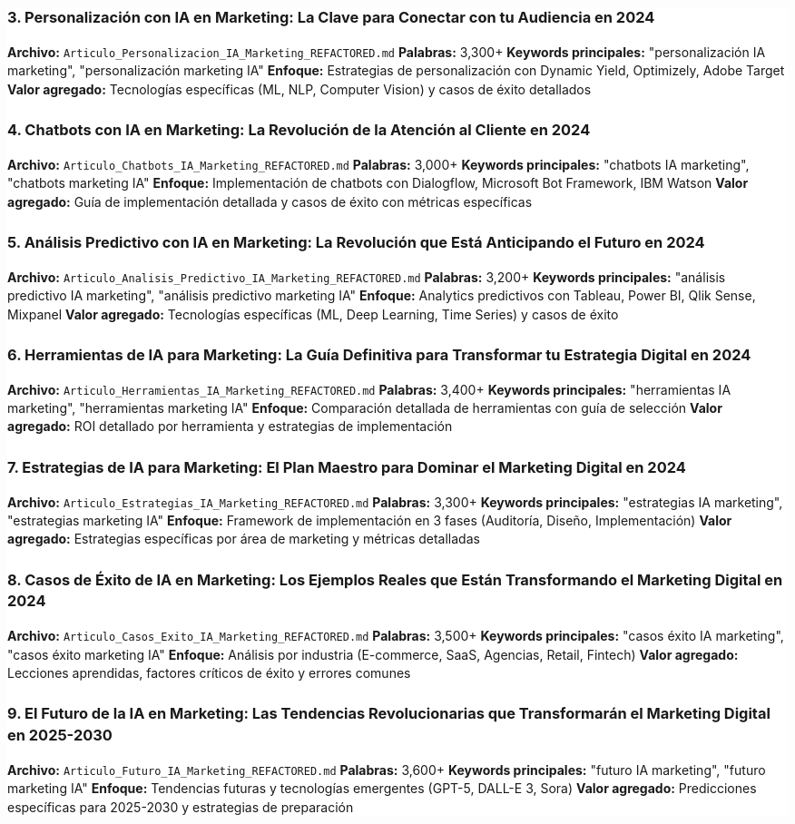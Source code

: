 ### 3. **Personalización con IA en Marketing: La Clave para Conectar con tu Audiencia en 2024**
**Archivo:** `Articulo_Personalizacion_IA_Marketing_REFACTORED.md`
**Palabras:** 3,300+
**Keywords principales:** "personalización IA marketing", "personalización marketing IA"
**Enfoque:** Estrategias de personalización con Dynamic Yield, Optimizely, Adobe Target
**Valor agregado:** Tecnologías específicas (ML, NLP, Computer Vision) y casos de éxito detallados

### 4. **Chatbots con IA en Marketing: La Revolución de la Atención al Cliente en 2024**
**Archivo:** `Articulo_Chatbots_IA_Marketing_REFACTORED.md`
**Palabras:** 3,000+
**Keywords principales:** "chatbots IA marketing", "chatbots marketing IA"
**Enfoque:** Implementación de chatbots con Dialogflow, Microsoft Bot Framework, IBM Watson
**Valor agregado:** Guía de implementación detallada y casos de éxito con métricas específicas

### 5. **Análisis Predictivo con IA en Marketing: La Revolución que Está Anticipando el Futuro en 2024**
**Archivo:** `Articulo_Analisis_Predictivo_IA_Marketing_REFACTORED.md`
**Palabras:** 3,200+
**Keywords principales:** "análisis predictivo IA marketing", "análisis predictivo marketing IA"
**Enfoque:** Analytics predictivos con Tableau, Power BI, Qlik Sense, Mixpanel
**Valor agregado:** Tecnologías específicas (ML, Deep Learning, Time Series) y casos de éxito

### 6. **Herramientas de IA para Marketing: La Guía Definitiva para Transformar tu Estrategia Digital en 2024**
**Archivo:** `Articulo_Herramientas_IA_Marketing_REFACTORED.md`
**Palabras:** 3,400+
**Keywords principales:** "herramientas IA marketing", "herramientas marketing IA"
**Enfoque:** Comparación detallada de herramientas con guía de selección
**Valor agregado:** ROI detallado por herramienta y estrategias de implementación

### 7. **Estrategias de IA para Marketing: El Plan Maestro para Dominar el Marketing Digital en 2024**
**Archivo:** `Articulo_Estrategias_IA_Marketing_REFACTORED.md`
**Palabras:** 3,300+
**Keywords principales:** "estrategias IA marketing", "estrategias marketing IA"
**Enfoque:** Framework de implementación en 3 fases (Auditoría, Diseño, Implementación)
**Valor agregado:** Estrategias específicas por área de marketing y métricas detalladas

### 8. **Casos de Éxito de IA en Marketing: Los Ejemplos Reales que Están Transformando el Marketing Digital en 2024**
**Archivo:** `Articulo_Casos_Exito_IA_Marketing_REFACTORED.md`
**Palabras:** 3,500+
**Keywords principales:** "casos éxito IA marketing", "casos éxito marketing IA"
**Enfoque:** Análisis por industria (E-commerce, SaaS, Agencias, Retail, Fintech)
**Valor agregado:** Lecciones aprendidas, factores críticos de éxito y errores comunes

### 9. **El Futuro de la IA en Marketing: Las Tendencias Revolucionarias que Transformarán el Marketing Digital en 2025-2030**
**Archivo:** `Articulo_Futuro_IA_Marketing_REFACTORED.md`
**Palabras:** 3,600+
**Keywords principales:** "futuro IA marketing", "futuro marketing IA"
**Enfoque:** Tendencias futuras y tecnologías emergentes (GPT-5, DALL-E 3, Sora)
**Valor agregado:** Predicciones específicas para 2025-2030 y estrategias de preparación

